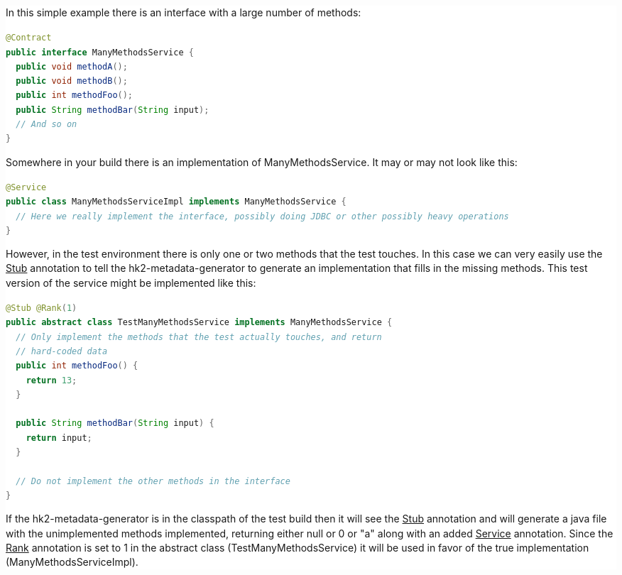 In this simple example there is an interface with a large number of methods:

```java
@Contract
public interface ManyMethodsService {
  public void methodA();
  public void methodB();
  public int methodFoo();
  public String methodBar(String input);
  // And so on
}
```

Somewhere in your build there is an implementation of ManyMethodsService.  It may or may not look like this:

```java
@Service
public class ManyMethodsServiceImpl implements ManyMethodsService {
  // Here we really implement the interface, possibly doing JDBC or other possibly heavy operations
}
```

However, in the test environment there is only one or two methods that the test touches.  In this case
we can very easily use the [Stub][stub] annotation to tell the hk2-metadata-generator to generate an
implementation that fills in the missing methods.  This test version of the service might be
implemented like this:

```java
@Stub @Rank(1)
public abstract class TestManyMethodsService implements ManyMethodsService {
  // Only implement the methods that the test actually touches, and return
  // hard-coded data
  public int methodFoo() {
    return 13;
  }
  
  public String methodBar(String input) {
    return input;
  }
  
  // Do not implement the other methods in the interface
}
```

If the hk2-metadata-generator is in the classpath of the test build then it will see the [Stub][stub]
annotation and will generate a java file with the unimplemented methods implemented, returning
either null or 0 or "a" along with an added [Service][service] annotation.  Since the [Rank][rank]
annotation is set to 1 in the abstract class (TestManyMethodsService) it will be used in favor of the true
implementation (ManyMethodsServiceImpl).


[//]: # " "
[//]: # " Copyright (c) 2013, 2021 Oracle and/or its affiliates. All rights reserved. "
[//]: # " "
[//]: # " This program and the accompanying materials are made available under the "
[//]: # " terms of the Eclipse Public License v. 2.0, which is available at "
[//]: # " http://www.eclipse.org/legal/epl-2.0. "
[//]: # " "
[//]: # " This Source Code may also be made available under the following Secondary "
[//]: # " Licenses when the conditions for such availability set forth in the "
[//]: # " Eclipse Public License v. 2.0 are satisfied: GNU General Public License, "
[//]: # " version 2 with the GNU Classpath Exception, which is available at "
[//]: # " https://www.gnu.org/software/classpath/license.html. "
[//]: # " "
[//]: # " SPDX-License-Identifier: EPL-2.0 OR GPL-2.0 WITH Classpath-exception-2.0 "
[//]: # " "
[service]: apidocs/org/jvnet/hk2/annotations/Service.html
[contract]: apidocs/org/jvnet/hk2/annotations/Contract.html
[habitatgenerator]: apidocs/org/jvnet/hk2/generator/HabitatGenerator.html
[stub]: apidocs/org/jvnet/hk2/utilities/Stub.html
[rank]: apidocs/org/glassfish/hk2/api/Rank.html
[named]: https://jakarta.ee/specifications/platform/8/apidocs/javax/inject/Named.html